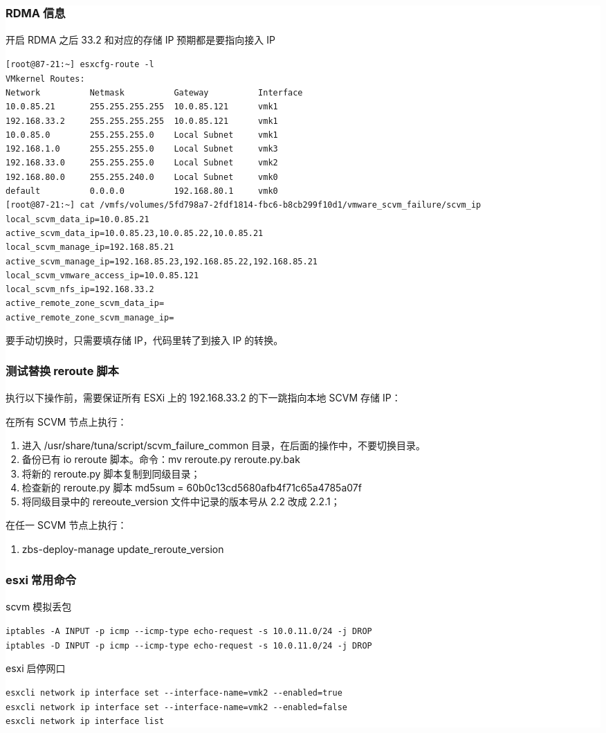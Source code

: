 ### RDMA 信息

开启 RDMA 之后 33.2 和对应的存储 IP 预期都是要指向接入 IP

```
[root@87-21:~] esxcfg-route -l
VMkernel Routes:
Network          Netmask          Gateway          Interface
10.0.85.21       255.255.255.255  10.0.85.121      vmk1
192.168.33.2     255.255.255.255  10.0.85.121      vmk1
10.0.85.0        255.255.255.0    Local Subnet     vmk1
192.168.1.0      255.255.255.0    Local Subnet     vmk3
192.168.33.0     255.255.255.0    Local Subnet     vmk2
192.168.80.0     255.255.240.0    Local Subnet     vmk0
default          0.0.0.0          192.168.80.1     vmk0
[root@87-21:~] cat /vmfs/volumes/5fd798a7-2fdf1814-fbc6-b8cb299f10d1/vmware_scvm_failure/scvm_ip
local_scvm_data_ip=10.0.85.21
active_scvm_data_ip=10.0.85.23,10.0.85.22,10.0.85.21
local_scvm_manage_ip=192.168.85.21
active_scvm_manage_ip=192.168.85.23,192.168.85.22,192.168.85.21
local_scvm_vmware_access_ip=10.0.85.121
local_scvm_nfs_ip=192.168.33.2
active_remote_zone_scvm_data_ip=
active_remote_zone_scvm_manage_ip=
```

要手动切换时，只需要填存储 IP，代码里转了到接入 IP 的转换。

### 测试替换 reroute 脚本

执行以下操作前，需要保证所有 ESXi 上的 192.168.33.2 的下一跳指向本地 SCVM 存储 IP：

在所有 SCVM 节点上执行：

1. 进入 /usr/share/tuna/script/scvm_failure_common 目录，在后面的操作中，不要切换目录。 
2. 备份已有 io reroute 脚本。命令：mv reroute.py reroute.py.bak
3. 将新的 reroute.py 脚本复制到同级目录；
4. 检查新的 reroute.py 脚本 md5sum = 60b0c13cd5680afb4f71c65a4785a07f
5. 将同级目录中的 rereoute_version 文件中记录的版本号从 2.2 改成 2.2.1；

在任一 SCVM 节点上执行：

1. zbs-deploy-manage update_reroute_version

### esxi 常用命令

scvm 模拟丢包

```
iptables -A INPUT -p icmp --icmp-type echo-request -s 10.0.11.0/24 -j DROP
iptables -D INPUT -p icmp --icmp-type echo-request -s 10.0.11.0/24 -j DROP
```

esxi 启停网口

```
esxcli network ip interface set --interface-name=vmk2 --enabled=true
esxcli network ip interface set --interface-name=vmk2 --enabled=false
esxcli network ip interface list
```
